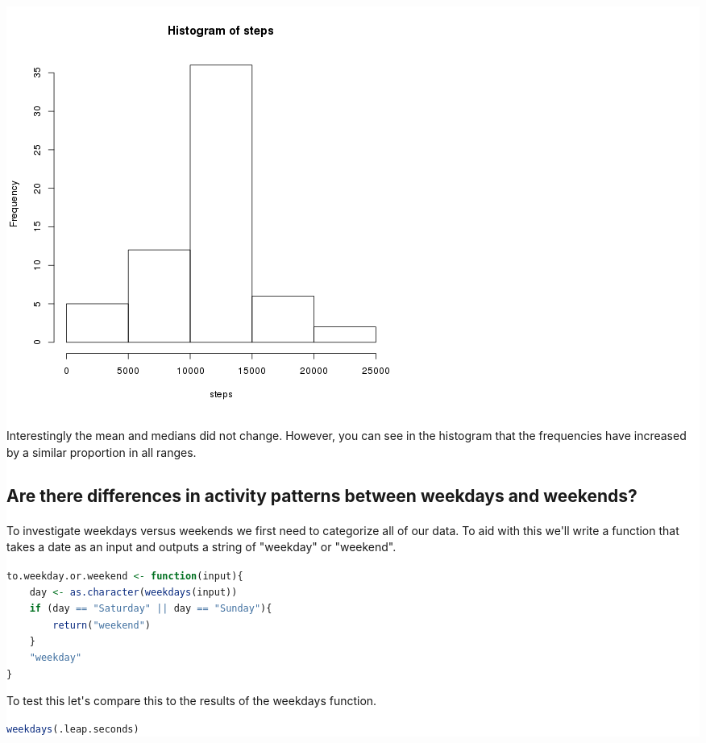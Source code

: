 ![plot of chunk unnamed-chunk-16](figure/unnamed-chunk-16.png) 

Interestingly the mean and medians did not change. However, you can see in the histogram that the frequencies have increased by a similar proportion in all ranges. 

## Are there differences in activity patterns between weekdays and weekends?

To investigate weekdays versus weekends we first need to categorize all of our data. To aid with this we'll write a function that takes a date as an input and outputs a string of "weekday" or "weekend".


```r
to.weekday.or.weekend <- function(input){
	day <- as.character(weekdays(input))
	if (day == "Saturday" || day == "Sunday"){
		return("weekend")
	}
	"weekday"
}
```

To test this let's compare this to the results of the weekdays function.


```r
weekdays(.leap.seconds)
```
